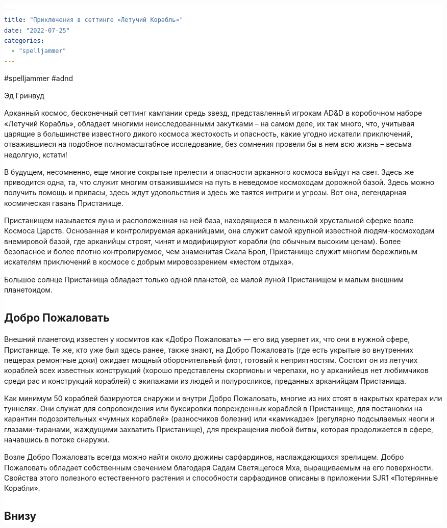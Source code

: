 ```yaml
---
title: "Приключения в сеттинге «Летучий Корабль»"
date: "2022-07-25"
categories: 
  - "spelljammer"
---
```


#spelljammer #adnd

Эд Гринвуд

Арканный космос, бесконечный сеттинг кампании средь звезд, представленный игрокам AD&D в коробочном наборе «Летучий Корабль», обладает многими неисследованными закутками – на самом деле, их так много, что, учитывая царящие в большинстве известного дикого космоса жестокость и опасность, какие угодно искатели приключений, отважившиеся на подобное полномасштабное исследование, без сомнения провели бы в нем всю жизнь – весьма недолгую, кстати!

В будущем, несомненно, еще многие сокрытые прелести и опасности арканного космоса выйдут на свет. Здесь же приводится одна, та, что служит многим отважившимся на путь в неведомое космоходам дорожной базой. Здесь можно получить помощь и припасы, здесь ждут удовольствия и здесь же таятся интриги и угрозы. Вот она, легендарная космическая гавань Пристанище.

Пристанищем называется луна и расположенная на ней база, находящиеся в маленькой хрустальной сферке возле Космоса Царств. Основанная и контролируемая арканийцами, она служит самой крупной известной людям-космоходам внемировой базой, где арканийцы строят, чинят и модифицируют корабли (по обычным высоким ценам). Более безопасное и более плотно контролируемое, чем знаменитая Скала Брол, Пристанище служит многим бережливым искателям приключений в космосе с добрым мировоззрением «местом отдыха».

Большое солнце Пристанища обладает только одной планетой, ее малой луной Пристанищем и малым внешним планетоидом.

## Добро Пожаловать

Внешний планетоид известен у космитов как «Добро Пожаловать» — его вид уверяет их, что они в нужной сфере, Пристанище. Те же, кто уже был здесь ранее, также знают, на Добро Пожаловать (где есть укрытые во внутренних пещерах ремонтные доки) ожидает мощный оборонительный флот, готовый к неприятностям. Состоит он из летучих кораблей всех известных конструкций (хорошо представлены скорпионы и черепахи, но у арканийецв нет любимчиков среди рас и конструкций кораблей) с экипажами из людей и полуросликов, преданных арканийцам Пристанища.

Как минимум 50 кораблей базируются снаружи и внутри Добро Пожаловать, многие из них стоят в накрытых кратерах или туннелях. Они служат для сопровождения или буксировки поврежденных кораблей в Пристанище, для постановки на карантин подозрительных «чумных кораблей» (разносчиков болезни) или «камикадзе» (регулярно подсылаемых неоги и глазами-тиранами, жаждущими захватить Пристанище), для прекращения любой битвы, которая продолжается в сфере, начавшись в потоке снаружи.

Возле Добро Пожаловать всегда можно найти около дюжины сарфардинов, наслаждающихся зрелищем. Добро Пожаловать обладает собственным свечением благодаря Садам Светящегося Мха, выращиваемым на его поверхности. Свойства этого полезного естественного растения и способности сарфардинов описаны в приложении SJR1 «Потерянные Корабли».

## Внизу
